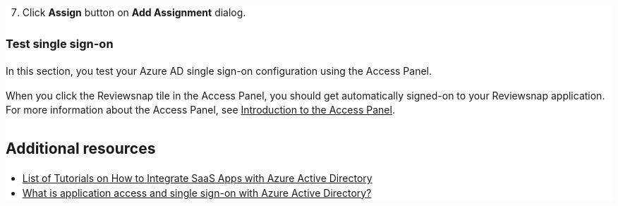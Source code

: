 7. Click **Assign** button on **Add Assignment** dialog.
	
### Test single sign-on

In this section, you test your Azure AD single sign-on configuration using the Access Panel.

When you click the Reviewsnap tile in the Access Panel, you should get automatically signed-on to your Reviewsnap application.
For more information about the Access Panel, see [Introduction to the Access Panel](active-directory-saas-access-panel-introduction.md). 

## Additional resources

* [List of Tutorials on How to Integrate SaaS Apps with Azure Active Directory](active-directory-saas-tutorial-list.md)
* [What is application access and single sign-on with Azure Active Directory?](active-directory-appssoaccess-whatis.md)





[1]: ./media/active-directory-saas-reviewsnap-tutorial/tutorial_general_01.png
[2]: ./media/active-directory-saas-reviewsnap-tutorial/tutorial_general_02.png
[3]: ./media/active-directory-saas-reviewsnap-tutorial/tutorial_general_03.png
[4]: ./media/active-directory-saas-reviewsnap-tutorial/tutorial_general_04.png

[100]: ./media/active-directory-saas-reviewsnap-tutorial/tutorial_general_100.png

[200]: ./media/active-directory-saas-reviewsnap-tutorial/tutorial_general_200.png
[201]: ./media/active-directory-saas-reviewsnap-tutorial/tutorial_general_201.png
[202]: ./media/active-directory-saas-reviewsnap-tutorial/tutorial_general_202.png
[203]: ./media/active-directory-saas-reviewsnap-tutorial/tutorial_general_203.png

